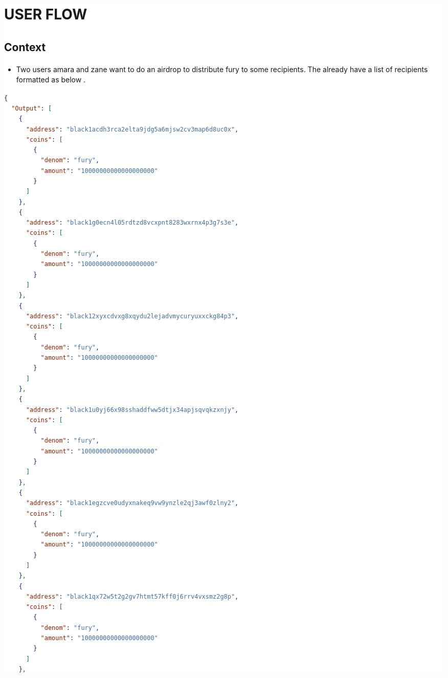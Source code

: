 # USER FLOW 
## Context 
- Two users amara and zane want to do an airdrop to distribute fury to some recipients. The already have a list of recipients formatted as below .
```json
{
  "Output": [
    {
      "address": "black1acdh3rca2elta9jdg5a6mjsw2cv3map6d8uc0x",
      "coins": [
        {
          "denom": "fury",
          "amount": "10000000000000000000"
        }
      ]
    },
    {
      "address": "black1g0ecn4l05rdtzd8vcxpnt8283wxrnx4p3g7s3e",
      "coins": [
        {
          "denom": "fury",
          "amount": "10000000000000000000"
        }
      ]
    },
    {
      "address": "black12xyxcdvxg8xqydu2lejadvmycuryuxxckg84p3",
      "coins": [
        {
          "denom": "fury",
          "amount": "10000000000000000000"
        }
      ]
    },
    {
      "address": "black1u0yj66x98sshaddfww5dtjx34apjsqvqkzxnjy",
      "coins": [
        {
          "denom": "fury",
          "amount": "10000000000000000000"
        }
      ]
    },
    {
      "address": "black1egzcve0udyxnakeq9vw9ynzle2qj3awf0zlny2",
      "coins": [
        {
          "denom": "fury",
          "amount": "10000000000000000000"
        }
      ]
    },
    {
      "address": "black1qx72w5t2g2gv7htmt57kff0j6rrv4vxsmz2g8p",
      "coins": [
        {
          "denom": "fury",
          "amount": "10000000000000000000"
        }
      ]
    },
```